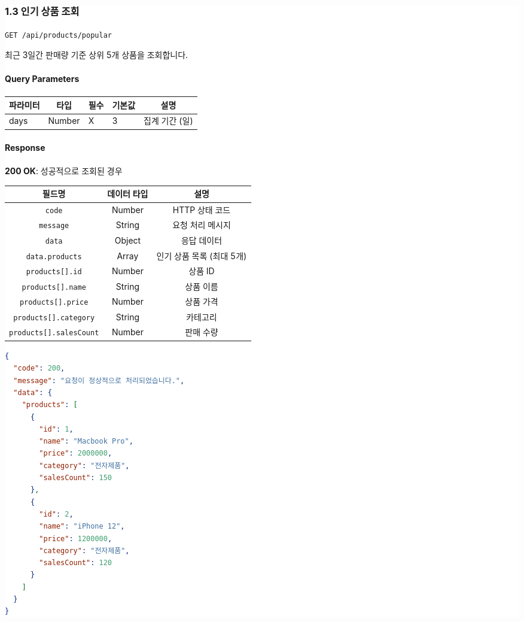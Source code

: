 
### 1.3 인기 상품 조회
`GET /api/products/popular`

최근 3일간 판매량 기준 상위 5개 상품을 조회합니다.

#### Query Parameters
| 파라미터 | 타입 | 필수 | 기본값 | 설명 |
|---------|------|------|--------|------|
| days | Number | X | 3 | 집계 기간 (일) |

#### Response

**200 OK**: 성공적으로 조회된 경우

| 필드명 | 데이터 타입 | 설명 |
|:---:|:---:|:---:|
| `code` | Number | HTTP 상태 코드 |
| `message` | String | 요청 처리 메시지 |
| `data` | Object | 응답 데이터 |
| `data.products` | Array | 인기 상품 목록 (최대 5개) |
| `products[].id` | Number | 상품 ID |
| `products[].name` | String | 상품 이름 |
| `products[].price` | Number | 상품 가격 |
| `products[].category` | String | 카테고리 |
| `products[].salesCount` | Number | 판매 수량 |

```json
{
  "code": 200,
  "message": "요청이 정상적으로 처리되었습니다.",
  "data": {
    "products": [
      {
        "id": 1,
        "name": "Macbook Pro",
        "price": 2000000,
        "category": "전자제품",
        "salesCount": 150
      },
      {
        "id": 2,
        "name": "iPhone 12",
        "price": 1200000,
        "category": "전자제품",
        "salesCount": 120
      }
    ]
  }
}
```
